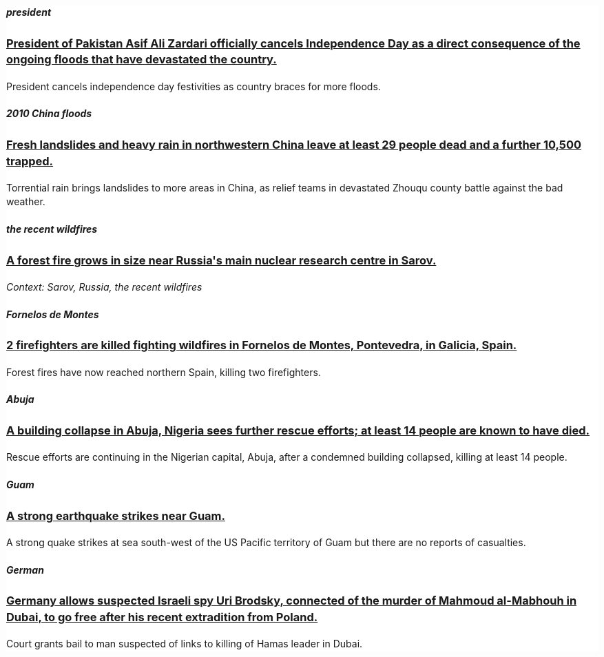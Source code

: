 ##### president
### [President of Pakistan Asif Ali Zardari officially cancels Independence Day as a direct consequence of the ongoing floods that have devastated the country. ](/news/2010/08/13/president-of-pakistan-asif-ali-zardari-officially-cancels-independence-day-as-a-direct-consequence-of-the-ongoing-floods-that-have-devastate.md)
President cancels independence day festivities as country braces for more floods.

##### 2010 China floods
### [Fresh landslides and heavy rain in northwestern China leave at least 29 people dead and a further 10,500 trapped. ](/news/2010/08/13/fresh-landslides-and-heavy-rain-in-northwestern-china-leave-at-least-29-people-dead-and-a-further-10-500-trapped.md)
Torrential rain brings landslides to more areas in China, as relief teams in devastated Zhouqu county battle against the bad weather.

##### the recent wildfires
### [A forest fire grows in size near Russia's main nuclear research centre in Sarov. ](/news/2010/08/13/a-forest-fire-grows-in-size-near-russia-s-main-nuclear-research-centre-in-sarov.md)
_Context: Sarov, Russia, the recent wildfires_

##### Fornelos de Montes
### [2 firefighters are killed fighting wildfires in Fornelos de Montes, Pontevedra, in Galicia, Spain. ](/news/2010/08/13/2-firefighters-are-killed-fighting-wildfires-in-fornelos-de-montes-pontevedra-in-galicia-spain.md)
Forest fires have now reached northern Spain, killing two firefighters.

##### Abuja
### [A building collapse in Abuja, Nigeria sees further rescue efforts; at least 14 people are known to have died. ](/news/2010/08/13/a-building-collapse-in-abuja-nigeria-sees-further-rescue-efforts-at-least-14-people-are-known-to-have-died.md)
Rescue efforts are continuing in the Nigerian capital, Abuja, after a condemned building collapsed, killing at least 14 people.

##### Guam
### [A strong earthquake strikes near Guam. ](/news/2010/08/13/a-strong-earthquake-strikes-near-guam.md)
A strong quake strikes at sea south-west of the US Pacific territory of Guam but there are no reports of casualties.

##### German
### [Germany allows suspected Israeli spy Uri Brodsky, connected of the murder of Mahmoud al-Mabhouh in Dubai, to go free after his recent extradition from Poland. ](/news/2010/08/13/germany-allows-suspected-israeli-spy-uri-brodsky-connected-of-the-murder-of-mahmoud-al-mabhouh-in-dubai-to-go-free-after-his-recent-extrad.md)
Court grants bail to man suspected of links to killing of Hamas leader in Dubai.
